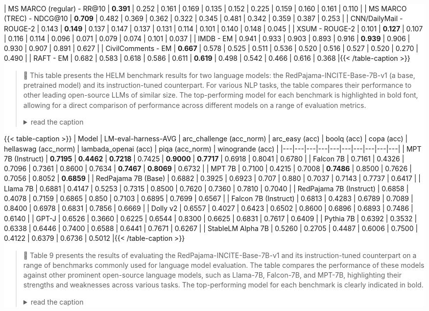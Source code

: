 | MS MARCO (regular) - RR@10 | **0.391** | 0.252 | 0.161 | 0.169 | 0.135 | 0.152 | 0.225 | 0.159 | 0.160 | 0.161 | 0.110 |
| MS MARCO (TREC) - NDCG@10 | **0.709** | 0.482 | 0.369 | 0.362 | 0.322 | 0.345 | 0.481 | 0.342 | 0.359 | 0.387 | 0.253 |
| CNN/DailyMail - ROUGE-2 | 0.143 | **0.149** | 0.137 | 0.147 | 0.137 | 0.131 | 0.114 | 0.101 | 0.140 | 0.148 | 0.045 |
| XSUM - ROUGE-2 | 0.101 | **0.127** | 0.107 | 0.116 | 0.114 | 0.096 | 0.071 | 0.079 | 0.074 | 0.101 | 0.037 |
| IMDB - EM | 0.941 | 0.933 | 0.903 | 0.893 | 0.916 | **0.939** | 0.906 | 0.930 | 0.907 | 0.891 | 0.627 |
| CivilComments - EM | **0.667** | 0.578 | 0.525 | 0.511 | 0.536 | 0.520 | 0.516 | 0.527 | 0.520 | 0.270 | 0.490 |
| RAFT - EM | 0.682 | 0.583 | 0.618 | 0.586 | 0.611 | **0.619** | 0.498 | 0.542 | 0.466 | 0.616 | 0.368 |{{< /table-caption >}}
> 🔼 This table presents the HELM benchmark results for two language models: the RedPajama-INCITE-Base-7B-v1 (a base, pretrained model) and its instruction-tuned counterpart.  For various NLP tasks, the table compares their performance to other leading open-source LLMs of similar size. The top-performing model for each benchmark is highlighted in bold font, allowing for a direct comparison of performance across different models on a range of evaluation metrics. 
> <details><summary>read the caption</summary></details>

{{< table-caption >}}
| Model | LM-eval-harness-AVG | arc_challenge (acc_norm) | arc_easy (acc) | boolq (acc) | copa (acc) | hellaswag (acc_norm) | lambada_openai (acc) | piqa (acc_norm) | winogrande (acc) |
|---|---|---|---|---|---|---|---|---|---| 
| MPT 7B (Instruct) | **0.7195** | **0.4462** | **0.7218** | 0.7425 | **0.9000** | **0.7717** | 0.6918 | 0.8041 | 0.6780 |
| Falcon 7B | 0.7161 | 0.4326 | 0.7096 | 0.7361 | 0.8600 | 0.7634 | **0.7467** | **0.8069** | 0.6732 |
| MPT 7B | 0.7100 | 0.4215 | 0.7008 | **0.7486** | 0.8500 | 0.7626 | 0.7056 | 0.8052 | **0.6859** |
| RedPajama 7B (Base) | 0.6882 | 0.3925 | 0.6923 | 0.707 | 0.880 | 0.7037 | 0.7143 | 0.7737 | 0.6417 |
| Llama 7B | 0.6881 | 0.4147 | 0.5253 | 0.7315 | 0.8500 | 0.7620 | 0.7360 | 0.7810 | 0.7040 |
| RedPajama 7B (Instruct) | 0.6858 | 0.4078 | 0.7159 | 0.6865 | 0.850 | 0.7103 | 0.6895 | 0.7699 | 0.6567 |
| Falcon 7B (Instruct) | 0.6813 | 0.4283 | 0.6789 | 0.7089 | 0.8400 | 0.6978 | 0.6831 | 0.7856 | 0.6669 |
| Dolly v2 | 0.6557 | 0.4027 | 0.6423 | 0.6502 | 0.8600 | 0.6896 | 0.6893 | 0.7486 | 0.6140 |
| GPT-J | 0.6526 | 0.3660 | 0.6225 | 0.6544 | 0.8300 | 0.6625 | 0.6831 | 0.7617 | 0.6409 |
| Pythia 7B | 0.6392 | 0.3532 | 0.6338 | 0.6446 | 0.7400 | 0.6588 | 0.6441 | 0.7671 | 0.6267 |
| StableLM Alpha 7B | 0.5260 | 0.2705 | 0.4487 | 0.6006 | 0.7500 | 0.4122 | 0.6379 | 0.6736 | 0.5012 |{{< /table-caption >}}
> 🔼 Table 9 presents the results of evaluating the RedPajama-INCITE-Base-7B-v1 and its instruction-tuned counterpart on a range of benchmarks commonly used for language model evaluation.  The table compares the performance of these models against other prominent open-source language models, such as Llama-7B, Falcon-7B, and MPT-7B, highlighting their strengths and weaknesses across various tasks. The top-performing model for each benchmark is clearly indicated in bold.
> <details><summary>read the caption</summary></details>
